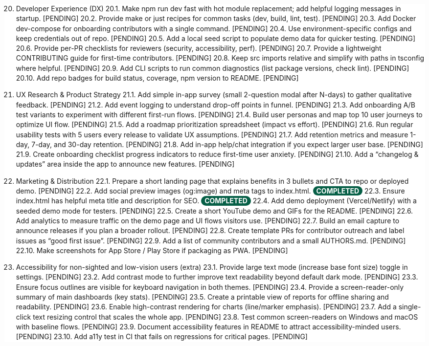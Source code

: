 20. Developer Experience (DX)
    20.1. Make npm run dev fast with hot module replacement; add helpful logging messages in startup. [PENDING]
    20.2. Provide make or just recipes for common tasks (dev, build, lint, test). [PENDING]
    20.3. Add Docker dev-compose for onboarding contributors with a single command. [PENDING]
    20.4. Use environment-specific configs and keep credentials out of repo. [PENDING]
    20.5. Add a local seed script to populate demo data for quicker testing. [PENDING]
    20.6. Provide per-PR checklists for reviewers (security, accessibility, perf). [PENDING]
    20.7. Provide a lightweight CONTRIBUTING guide for first-time contributors. [PENDING]
    20.8. Keep src imports relative and simplify with paths in tsconfig where helpful. [PENDING]
    20.9. Add CLI scripts to run common diagnostics (list package versions, check lint). [PENDING]
    20.10. Add repo badges for build status, coverage, npm version to README. [PENDING]

21. UX Research & Product Strategy
    21.1. Add simple in-app survey (small 2-question modal after N-days) to gather qualitative feedback. [PENDING]
    21.2. Add event logging to understand drop-off points in funnel. [PENDING]
    21.3. Add onboarding A/B test variants to experiment with different first-run flows. [PENDING]
    21.4. Build user personas and map top 10 user journeys to optimize UI flow. [PENDING]
    21.5. Add a roadmap prioritization spreadsheet (impact vs effort). [PENDING]
    21.6. Run regular usability tests with 5 users every release to validate UX assumptions. [PENDING]
    21.7. Add retention metrics and measure 1-day, 7-day, and 30-day retention. [PENDING]
    21.8. Add in-app help/chat integration if you expect larger user base. [PENDING]
    21.9. Create onboarding checklist progress indicators to reduce first-time user anxiety. [PENDING]
    21.10. Add a “changelog & updates” area inside the app to announce new features. [PENDING]

22. Marketing & Distribution
    22.1. Prepare a short landing page that explains benefits in 3 bullets and CTA to repo or deployed demo. [PENDING]
    22.2. Add social preview images (og:image) and meta tags to index.html. <span style="background:#065f46;color:#fff;padding:0.1em 0.5em;border-radius:9999px;font-weight:700">COMPLETED</span>
    22.3. Ensure index.html has helpful meta title and description for SEO. <span style="background:#065f46;color:#fff;padding:0.1em 0.5em;border-radius:9999px;font-weight:700">COMPLETED</span>
    22.4. Add demo deployment (Vercel/Netlify) with a seeded demo mode for testers. [PENDING]
    22.5. Create a short YouTube demo and GIFs for the README. [PENDING]
    22.6. Add analytics to measure traffic on the demo page and UI flows visitors use. [PENDING]
    22.7. Build an email capture to announce releases if you plan a broader rollout. [PENDING]
    22.8. Create template PRs for contributor outreach and label issues as “good first issue”. [PENDING]
    22.9. Add a list of community contributors and a small AUTHORS.md. [PENDING]
    22.10. Make screenshots for App Store / Play Store if packaging as PWA. [PENDING]

23. Accessibility for non-sighted and low-vision users (extra)
    23.1. Provide large text mode (increase base font size) toggle in settings. [PENDING]
    23.2. Add contrast mode to further improve text readability beyond default dark mode. [PENDING]
    23.3. Ensure focus outlines are visible for keyboard navigation in both themes. [PENDING]
    23.4. Provide a screen-reader-only summary of main dashboards (key stats). [PENDING]
    23.5. Create a printable view of reports for offline sharing and readability. [PENDING]
    23.6. Enable high-contrast rendering for charts (line/marker emphasis). [PENDING]
    23.7. Add a single-click text resizing control that scales the whole app. [PENDING]
    23.8. Test common screen-readers on Windows and macOS with baseline flows. [PENDING]
    23.9. Document accessibility features in README to attract accessibility-minded users. [PENDING]
    23.10. Add a11y test in CI that fails on regressions for critical pages. [PENDING]

